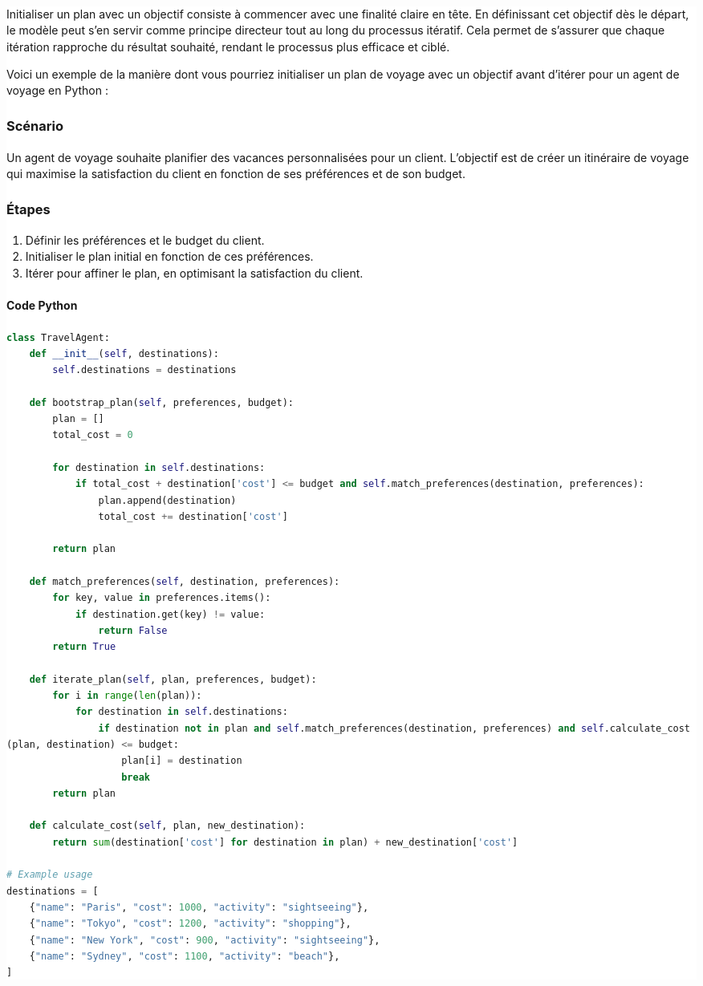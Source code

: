 Initialiser un plan avec un objectif consiste à commencer avec une finalité claire en tête. En définissant cet objectif dès le départ, le modèle peut s’en servir comme principe directeur tout au long du processus itératif. Cela permet de s’assurer que chaque itération rapproche du résultat souhaité, rendant le processus plus efficace et ciblé.

Voici un exemple de la manière dont vous pourriez initialiser un plan de voyage avec un objectif avant d’itérer pour un agent de voyage en Python :

### Scénario

Un agent de voyage souhaite planifier des vacances personnalisées pour un client. L’objectif est de créer un itinéraire de voyage qui maximise la satisfaction du client en fonction de ses préférences et de son budget.

### Étapes

1. Définir les préférences et le budget du client.  
2. Initialiser le plan initial en fonction de ces préférences.  
3. Itérer pour affiner le plan, en optimisant la satisfaction du client.

#### Code Python

```python
class TravelAgent:
    def __init__(self, destinations):
        self.destinations = destinations

    def bootstrap_plan(self, preferences, budget):
        plan = []
        total_cost = 0

        for destination in self.destinations:
            if total_cost + destination['cost'] <= budget and self.match_preferences(destination, preferences):
                plan.append(destination)
                total_cost += destination['cost']

        return plan

    def match_preferences(self, destination, preferences):
        for key, value in preferences.items():
            if destination.get(key) != value:
                return False
        return True

    def iterate_plan(self, plan, preferences, budget):
        for i in range(len(plan)):
            for destination in self.destinations:
                if destination not in plan and self.match_preferences(destination, preferences) and self.calculate_cost(plan, destination) <= budget:
                    plan[i] = destination
                    break
        return plan

    def calculate_cost(self, plan, new_destination):
        return sum(destination['cost'] for destination in plan) + new_destination['cost']

# Example usage
destinations = [
    {"name": "Paris", "cost": 1000, "activity": "sightseeing"},
    {"name": "Tokyo", "cost": 1200, "activity": "shopping"},
    {"name": "New York", "cost": 900, "activity": "sightseeing"},
    {"name": "Sydney", "cost": 1100, "activity": "beach"},
]

```